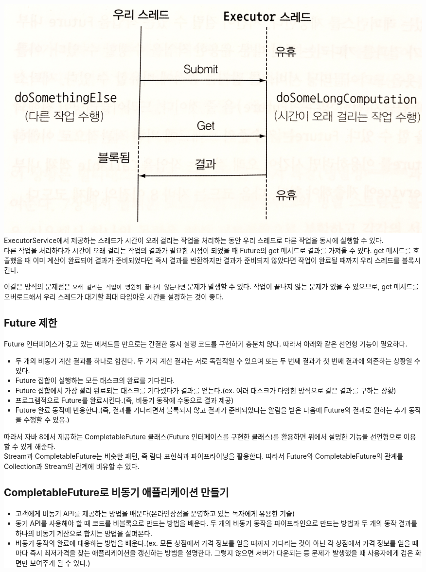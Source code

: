 ![Future 비동기](../../assets/img/future.jpg)
ExecutorService에서 제공하는 스레드가 시간이 오래 걸리는 작업을 처리하는 동안 우리 스레드로 다른 작업을 동시에 실행할 수 있다.<br>
다른 작업을 처리하다가 시간이 오래 걸리는 작업의 결과가 필요한 시점이 되었을 때 Future의 get 메서드로 결과를 가져올 수 있다. get 메서드를 호출했을 때 이미 계산이 완료되어 결과가 준비되었다면 즉시 결과를 반환하지만 결과가 준비되지 않았다면 작업이 완료될 때까지 우리 스레드를 블록시킨다.

이같은 방식의 문제점은 `오래 걸리는 작업이 영원히 끝나지 않는다면` 문제가 발생할 수 있다. 작업이 끝나지 않는 문제가 있을 수 있으므로, get 메서드를 오버로드해서 우리 스레드가 대기할 최대 타임아웃 시간을 설정하는 것이 좋다.
## Future 제한
Future 인터페이스가 갖고 있는 메서드들 만으로는 간결한 동시 실행 코드를 구현하기 충분치 않다. 따라서 아래와 같은 선언형 기능이 필요하다.

* 두 개의 비동기 계산 결과를 하나로 합친다. 두 가지 계산 결과는 서로 독립적일 수 있으며 또는 두 번째 결과가 첫 번째 결과에 의존하는 상황일 수 있다.
* Future 집합이 실행하는 모든 태스크의 완료를 기다린다.
* Future 집합에서 가장 빨리 완료되는 태스크를 기다렸다가 결과를 얻는다.(ex. 여러 태스크가 다양한 방식으로 같은 결과를 구하는 상황)
* 프로그램적으로 Future를 완료시킨다.(즉, 비동기 동작에 수동으로 결과 제공)
* Future 완료 동작에 반응한다.(즉, 결과를 기다리면서 블록되지 않고 결과가 준비되었다는 알림을 받은 다음에 Future의 결과로 원하는 추가 동작을 수행할 수 있음.)

따라서 자바 8에서 제공하는 CompletableFuture 클래스(Future 인터페이스를 구현한 클래스)를 활용하면 위에서 설명한 기능을 선언형으로 이용할 수 있게 해준다.<br>
Stream과 CompletableFuture는 비슷한 패턴, 즉 람다 표현식과 파이프라이닝을 활용한다. 따라서 Future와 CompletableFuture의 관계를 Collection과 Stream의 관계에 비유할 수 있다.  
## CompletableFuture로 비동기 애플리케이션 만들기

* 고객에게 비동기 API를 제공하는 방법을 배운다(온라인상점을 운영하고 있는 독자에게 유용한 기술)
* 동기 API를 사용해야 할 때 코드를 비블록으로 만드는 방법을 배운다. 두 개의 비동기 동작을 파이프라인으로 만드는 방법과 두 개의 동작 결과를 하나의 비동기 계산으로 합치는 방법을 살펴본다.
* 비동기 동작의 완료에 대응하는 방법을 배운다.(ex. 모든 상점에서 가격 정보를 얻을 때까지 기다리는 것이 아닌 각 상점에서 가격 정보를 얻을 때마다 즉시 최저가격을 찾는 애플리케이션을 갱신하는 방법을 설명한다. 그렇지 않으면 서버가 다운되는 등 문제가 발생했을 때 사용자에게 검은 화면만 보여주게 될 수 있다.)
